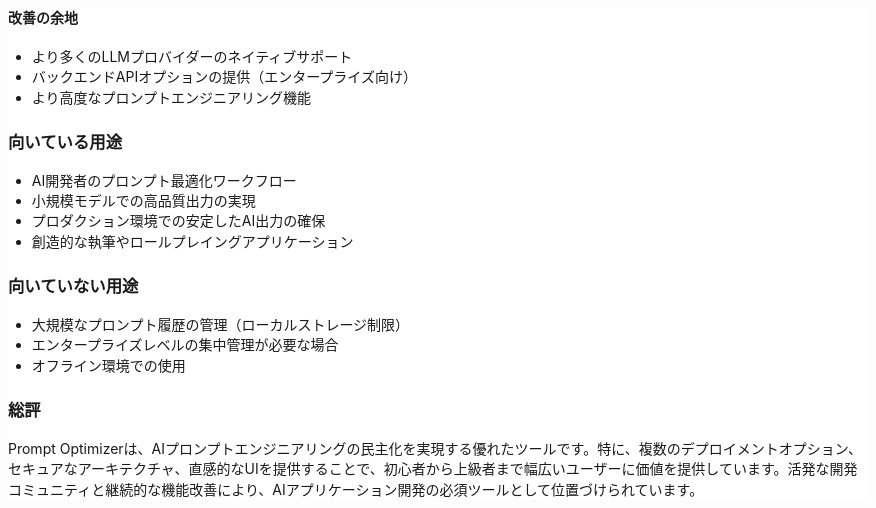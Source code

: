 #### 改善の余地
- より多くのLLMプロバイダーのネイティブサポート
- バックエンドAPIオプションの提供（エンタープライズ向け）
- より高度なプロンプトエンジニアリング機能

### 向いている用途
- AI開発者のプロンプト最適化ワークフロー
- 小規模モデルでの高品質出力の実現
- プロダクション環境での安定したAI出力の確保
- 創造的な執筆やロールプレイングアプリケーション

### 向いていない用途
- 大規模なプロンプト履歴の管理（ローカルストレージ制限）
- エンタープライズレベルの集中管理が必要な場合
- オフライン環境での使用

### 総評
Prompt Optimizerは、AIプロンプトエンジニアリングの民主化を実現する優れたツールです。特に、複数のデプロイメントオプション、セキュアなアーキテクチャ、直感的なUIを提供することで、初心者から上級者まで幅広いユーザーに価値を提供しています。活発な開発コミュニティと継続的な機能改善により、AIアプリケーション開発の必須ツールとして位置づけられています。